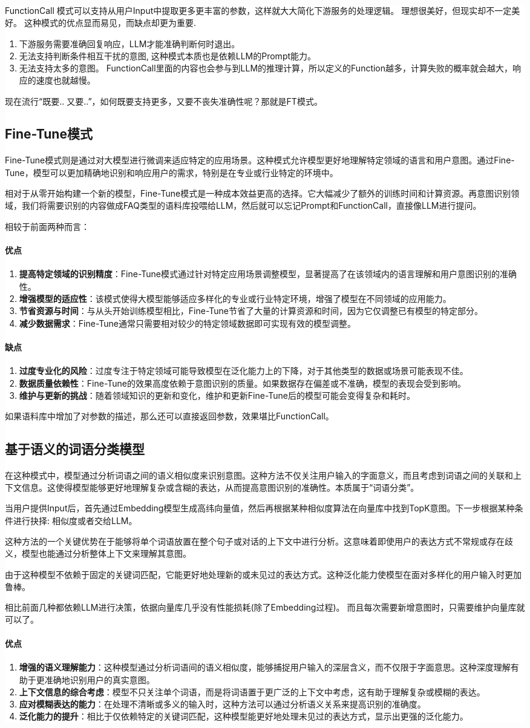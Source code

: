 

FunctionCall 模式可以支持从用户Input中提取更多更丰富的参数，这样就大大简化下游服务的处理逻辑。 理想很美好，但现实却不一定美好。 这种模式的优点显而易见，而缺点却更为重要.

1. 下游服务需要准确回复响应，LLM才能准确判断何时退出。
2. 无法支持判断条件相互干扰的意图, 这种模式本质也是依赖LLM的Prompt能力。
3. 无法支持太多的意图。 FunctionCall里面的内容也会参与到LLM的推理计算，所以定义的Function越多，计算失败的概率就会越大，响应的速度也就越慢。 

现在流行“既要.. 又要..”，如何既要支持更多，又要不丧失准确性呢？那就是FT模式。



## Fine-Tune模式

Fine-Tune模式则是通过对大模型进行微调来适应特定的应用场景。这种模式允许模型更好地理解特定领域的语言和用户意图。通过Fine-Tune，模型可以更加精确地识别和响应用户的需求，特别是在专业或行业特定的环境中。

相对于从零开始构建一个新的模型，Fine-Tune模式是一种成本效益更高的选择。它大幅减少了额外的训练时间和计算资源。再意图识别领域，我们将需要识别的内容做成FAQ类型的语料库投喂给LLM，然后就可以忘记Prompt和FunctionCall，直接像LLM进行提问。



相较于前面两种而言：

#### 优点

1. **提高特定领域的识别精度**：Fine-Tune模式通过针对特定应用场景调整模型，显著提高了在该领域内的语言理解和用户意图识别的准确性。
2. **增强模型的适应性**：该模式使得大模型能够适应多样化的专业或行业特定环境，增强了模型在不同领域的应用能力。
3. **节省资源与时间**：与从头开始训练模型相比，Fine-Tune节省了大量的计算资源和时间，因为它仅调整已有模型的特定部分。
4. **减少数据需求**：Fine-Tune通常只需要相对较少的特定领域数据即可实现有效的模型调整。

#### 缺点

1. **过度专业化的风险**：过度专注于特定领域可能导致模型在泛化能力上的下降，对于其他类型的数据或场景可能表现不佳。
2. **数据质量依赖性**：Fine-Tune的效果高度依赖于意图识别的质量。如果数据存在偏差或不准确，模型的表现会受到影响。
3. **维护与更新的挑战**：随着领域知识的更新和变化，维护和更新Fine-Tune后的模型可能会变得复杂和耗时。



如果语料库中增加了对参数的描述，那么还可以直接返回参数，效果堪比FunctionCall。



## 基于语义的词语分类模型

在这种模式中，模型通过分析词语之间的语义相似度来识别意图。这种方法不仅关注用户输入的字面意义，而且考虑到词语之间的关联和上下文信息。这使得模型能够更好地理解复杂或含糊的表达，从而提高意图识别的准确性。本质属于“词语分类”。

当用户提供Input后，首先通过Embedding模型生成高纬向量值，然后再根据某种相似度算法在向量库中找到TopK意图。下一步根据某种条件进行抉择: 相似度或者交给LLM。

这种方法的一个关键优势在于能够将单个词语放置在整个句子或对话的上下文中进行分析。这意味着即使用户的表达方式不常规或存在歧义，模型也能通过分析整体上下文来理解其意图。

由于这种模型不依赖于固定的关键词匹配，它能更好地处理新的或未见过的表达方式。这种泛化能力使模型在面对多样化的用户输入时更加鲁棒。



相比前面几种都依赖LLM进行决策，依据向量库几乎没有性能损耗(除了Embedding过程)。 而且每次需要新增意图时，只需要维护向量库就可以了。

#### 优点

1. **增强的语义理解能力**：这种模型通过分析词语间的语义相似度，能够捕捉用户输入的深层含义，而不仅限于字面意思。这种深度理解有助于更准确地识别用户的真实意图。
2. **上下文信息的综合考虑**：模型不只关注单个词语，而是将词语置于更广泛的上下文中考虑，这有助于理解复杂或模糊的表达。
3. **应对模糊表达的能力**：在处理不清晰或多义的输入时，这种方法可以通过分析语义关系来提高识别的准确度。
4. **泛化能力的提升**：相比于仅依赖特定的关键词匹配，这种模型能更好地处理未见过的表达方式，显示出更强的泛化能力。
